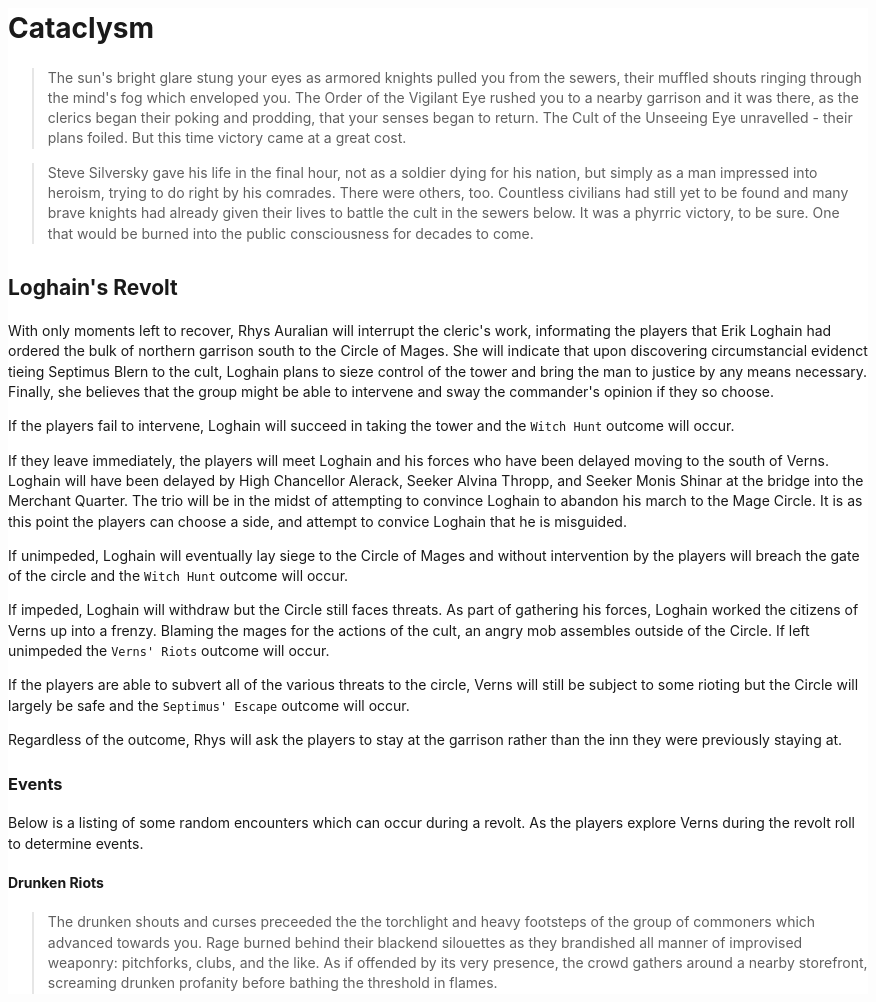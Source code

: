 # Cataclysm
> The sun's bright glare stung your eyes as armored knights pulled you from the sewers, their muffled shouts ringing through the mind's fog which enveloped you. The Order of the Vigilant Eye rushed you to a nearby garrison and it was there, as the clerics began their poking and prodding, that your senses began to return. The Cult of the Unseeing Eye unravelled - their plans foiled. But this time victory came at a great cost.  

> Steve Silversky gave his life in the final hour, not as a soldier dying for his nation, but simply as a man impressed into heroism, trying to do right by his comrades. There were others, too. Countless civilians had still yet to be found and many brave knights had already given their lives to battle the cult in the sewers below. It was a phyrric victory, to be sure. One that would be burned into the public consciousness for decades to come.

## Loghain's Revolt
With only moments left to recover, Rhys Auralian will interrupt the cleric's work, informating the players that Erik Loghain had ordered the bulk of northern garrison south to the Circle of Mages. She will indicate that upon discovering circumstancial evidenct tieing Septimus Blern to the cult, Loghain plans to sieze control of the tower and bring the man to justice by any means necessary. Finally, she believes that the group might be able to intervene and sway the commander's opinion if they so choose.

If the players fail to intervene, Loghain will succeed in taking the tower and the `Witch Hunt` outcome will occur.

If they leave immediately, the players will meet Loghain and his forces who have been delayed moving to the south of Verns. Loghain will have been delayed by High Chancellor Alerack, Seeker Alvina Thropp, and Seeker Monis Shinar at the bridge into the Merchant Quarter. The trio will be in the midst of attempting to convince Loghain to abandon his march to the Mage Circle. It is as this point the players can choose a side, and attempt to convice Loghain that he is misguided.

If unimpeded, Loghain will eventually lay siege to the Circle of Mages and without intervention by the players will breach the gate of the circle and the `Witch Hunt` outcome will occur.

If impeded, Loghain will withdraw but the Circle still faces threats. As part of gathering his forces, Loghain worked the citizens of Verns up into a frenzy. Blaming the mages for the actions of the cult, an angry mob assembles outside of the Circle. If left unimpeded the `Verns' Riots` outcome will occur.

If the players are able to subvert all of the various threats to the circle, Verns will still be subject to some rioting but the Circle will largely be safe and the `Septimus' Escape` outcome will occur.

Regardless of the outcome, Rhys will ask the players to stay at the garrison rather than the inn they were previously staying at.

### Events
Below is a listing of some random encounters which can occur during a revolt. As the players explore Verns during the revolt roll to determine events.

#### Drunken Riots
> The drunken shouts and curses preceeded the the torchlight and heavy footsteps of the group of commoners which advanced towards you. Rage burned behind their blackend silouettes as they brandished all manner of improvised weaponry: pitchforks, clubs, and the like. As if offended by its very presence, the crowd gathers around a nearby storefront, screaming drunken profanity before bathing the threshold in flames.
